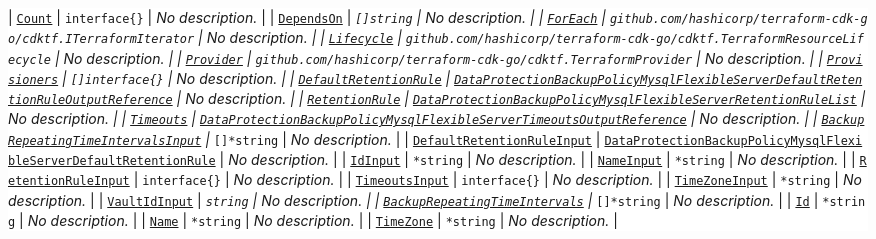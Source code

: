 | <code><a href="#@cdktf/provider-azurerm.dataProtectionBackupPolicyMysqlFlexibleServer.DataProtectionBackupPolicyMysqlFlexibleServer.property.count">Count</a></code> | <code>interface{}</code> | *No description.* |
| <code><a href="#@cdktf/provider-azurerm.dataProtectionBackupPolicyMysqlFlexibleServer.DataProtectionBackupPolicyMysqlFlexibleServer.property.dependsOn">DependsOn</a></code> | <code>*[]*string</code> | *No description.* |
| <code><a href="#@cdktf/provider-azurerm.dataProtectionBackupPolicyMysqlFlexibleServer.DataProtectionBackupPolicyMysqlFlexibleServer.property.forEach">ForEach</a></code> | <code>github.com/hashicorp/terraform-cdk-go/cdktf.ITerraformIterator</code> | *No description.* |
| <code><a href="#@cdktf/provider-azurerm.dataProtectionBackupPolicyMysqlFlexibleServer.DataProtectionBackupPolicyMysqlFlexibleServer.property.lifecycle">Lifecycle</a></code> | <code>github.com/hashicorp/terraform-cdk-go/cdktf.TerraformResourceLifecycle</code> | *No description.* |
| <code><a href="#@cdktf/provider-azurerm.dataProtectionBackupPolicyMysqlFlexibleServer.DataProtectionBackupPolicyMysqlFlexibleServer.property.provider">Provider</a></code> | <code>github.com/hashicorp/terraform-cdk-go/cdktf.TerraformProvider</code> | *No description.* |
| <code><a href="#@cdktf/provider-azurerm.dataProtectionBackupPolicyMysqlFlexibleServer.DataProtectionBackupPolicyMysqlFlexibleServer.property.provisioners">Provisioners</a></code> | <code>*[]interface{}</code> | *No description.* |
| <code><a href="#@cdktf/provider-azurerm.dataProtectionBackupPolicyMysqlFlexibleServer.DataProtectionBackupPolicyMysqlFlexibleServer.property.defaultRetentionRule">DefaultRetentionRule</a></code> | <code><a href="#@cdktf/provider-azurerm.dataProtectionBackupPolicyMysqlFlexibleServer.DataProtectionBackupPolicyMysqlFlexibleServerDefaultRetentionRuleOutputReference">DataProtectionBackupPolicyMysqlFlexibleServerDefaultRetentionRuleOutputReference</a></code> | *No description.* |
| <code><a href="#@cdktf/provider-azurerm.dataProtectionBackupPolicyMysqlFlexibleServer.DataProtectionBackupPolicyMysqlFlexibleServer.property.retentionRule">RetentionRule</a></code> | <code><a href="#@cdktf/provider-azurerm.dataProtectionBackupPolicyMysqlFlexibleServer.DataProtectionBackupPolicyMysqlFlexibleServerRetentionRuleList">DataProtectionBackupPolicyMysqlFlexibleServerRetentionRuleList</a></code> | *No description.* |
| <code><a href="#@cdktf/provider-azurerm.dataProtectionBackupPolicyMysqlFlexibleServer.DataProtectionBackupPolicyMysqlFlexibleServer.property.timeouts">Timeouts</a></code> | <code><a href="#@cdktf/provider-azurerm.dataProtectionBackupPolicyMysqlFlexibleServer.DataProtectionBackupPolicyMysqlFlexibleServerTimeoutsOutputReference">DataProtectionBackupPolicyMysqlFlexibleServerTimeoutsOutputReference</a></code> | *No description.* |
| <code><a href="#@cdktf/provider-azurerm.dataProtectionBackupPolicyMysqlFlexibleServer.DataProtectionBackupPolicyMysqlFlexibleServer.property.backupRepeatingTimeIntervalsInput">BackupRepeatingTimeIntervalsInput</a></code> | <code>*[]*string</code> | *No description.* |
| <code><a href="#@cdktf/provider-azurerm.dataProtectionBackupPolicyMysqlFlexibleServer.DataProtectionBackupPolicyMysqlFlexibleServer.property.defaultRetentionRuleInput">DefaultRetentionRuleInput</a></code> | <code><a href="#@cdktf/provider-azurerm.dataProtectionBackupPolicyMysqlFlexibleServer.DataProtectionBackupPolicyMysqlFlexibleServerDefaultRetentionRule">DataProtectionBackupPolicyMysqlFlexibleServerDefaultRetentionRule</a></code> | *No description.* |
| <code><a href="#@cdktf/provider-azurerm.dataProtectionBackupPolicyMysqlFlexibleServer.DataProtectionBackupPolicyMysqlFlexibleServer.property.idInput">IdInput</a></code> | <code>*string</code> | *No description.* |
| <code><a href="#@cdktf/provider-azurerm.dataProtectionBackupPolicyMysqlFlexibleServer.DataProtectionBackupPolicyMysqlFlexibleServer.property.nameInput">NameInput</a></code> | <code>*string</code> | *No description.* |
| <code><a href="#@cdktf/provider-azurerm.dataProtectionBackupPolicyMysqlFlexibleServer.DataProtectionBackupPolicyMysqlFlexibleServer.property.retentionRuleInput">RetentionRuleInput</a></code> | <code>interface{}</code> | *No description.* |
| <code><a href="#@cdktf/provider-azurerm.dataProtectionBackupPolicyMysqlFlexibleServer.DataProtectionBackupPolicyMysqlFlexibleServer.property.timeoutsInput">TimeoutsInput</a></code> | <code>interface{}</code> | *No description.* |
| <code><a href="#@cdktf/provider-azurerm.dataProtectionBackupPolicyMysqlFlexibleServer.DataProtectionBackupPolicyMysqlFlexibleServer.property.timeZoneInput">TimeZoneInput</a></code> | <code>*string</code> | *No description.* |
| <code><a href="#@cdktf/provider-azurerm.dataProtectionBackupPolicyMysqlFlexibleServer.DataProtectionBackupPolicyMysqlFlexibleServer.property.vaultIdInput">VaultIdInput</a></code> | <code>*string</code> | *No description.* |
| <code><a href="#@cdktf/provider-azurerm.dataProtectionBackupPolicyMysqlFlexibleServer.DataProtectionBackupPolicyMysqlFlexibleServer.property.backupRepeatingTimeIntervals">BackupRepeatingTimeIntervals</a></code> | <code>*[]*string</code> | *No description.* |
| <code><a href="#@cdktf/provider-azurerm.dataProtectionBackupPolicyMysqlFlexibleServer.DataProtectionBackupPolicyMysqlFlexibleServer.property.id">Id</a></code> | <code>*string</code> | *No description.* |
| <code><a href="#@cdktf/provider-azurerm.dataProtectionBackupPolicyMysqlFlexibleServer.DataProtectionBackupPolicyMysqlFlexibleServer.property.name">Name</a></code> | <code>*string</code> | *No description.* |
| <code><a href="#@cdktf/provider-azurerm.dataProtectionBackupPolicyMysqlFlexibleServer.DataProtectionBackupPolicyMysqlFlexibleServer.property.timeZone">TimeZone</a></code> | <code>*string</code> | *No description.* |